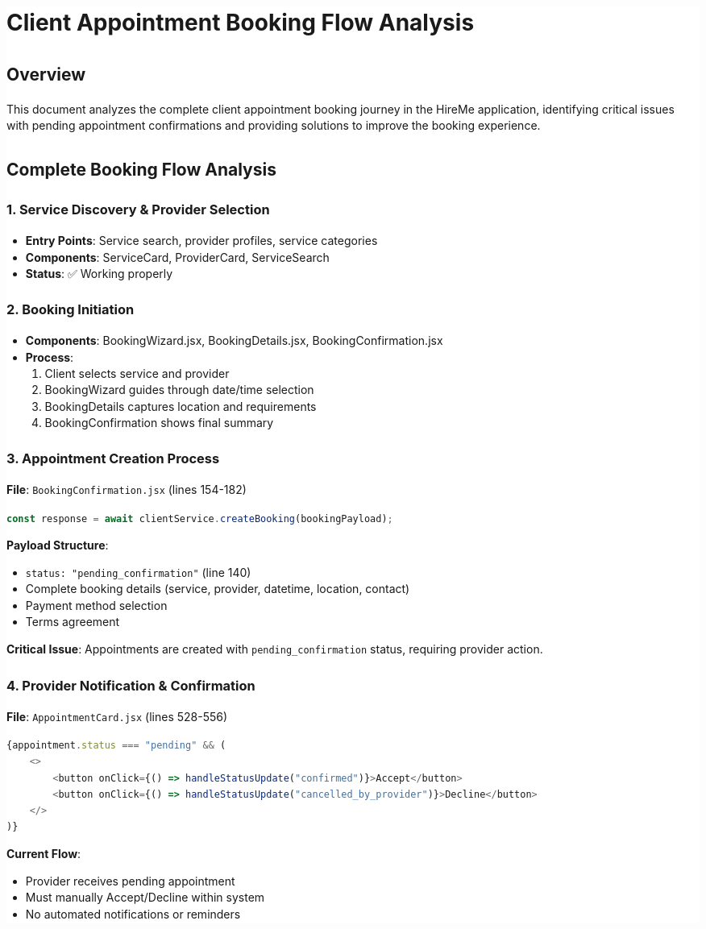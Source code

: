 # Client Appointment Booking Flow Analysis

## Overview

This document analyzes the complete client appointment booking journey in the HireMe application, identifying critical issues with pending appointment confirmations and providing solutions to improve the booking experience.

## Complete Booking Flow Analysis

### 1. Service Discovery & Provider Selection
- **Entry Points**: Service search, provider profiles, service categories
- **Components**: ServiceCard, ProviderCard, ServiceSearch
- **Status**: ✅ Working properly

### 2. Booking Initiation
- **Components**: BookingWizard.jsx, BookingDetails.jsx, BookingConfirmation.jsx
- **Process**:
  1. Client selects service and provider
  2. BookingWizard guides through date/time selection
  3. BookingDetails captures location and requirements
  4. BookingConfirmation shows final summary

### 3. Appointment Creation Process
**File**: `BookingConfirmation.jsx` (lines 154-182)
```javascript
const response = await clientService.createBooking(bookingPayload);
```

**Payload Structure**:
- `status: "pending_confirmation"` (line 140)
- Complete booking details (service, provider, datetime, location, contact)
- Payment method selection
- Terms agreement

**Critical Issue**: Appointments are created with `pending_confirmation` status, requiring provider action.

### 4. Provider Notification & Confirmation
**File**: `AppointmentCard.jsx` (lines 528-556)
```javascript
{appointment.status === "pending" && (
    <>
        <button onClick={() => handleStatusUpdate("confirmed")}>Accept</button>
        <button onClick={() => handleStatusUpdate("cancelled_by_provider")}>Decline</button>
    </>
)}
```

**Current Flow**:
- Provider receives pending appointment
- Must manually Accept/Decline within system
- No automated notifications or reminders

